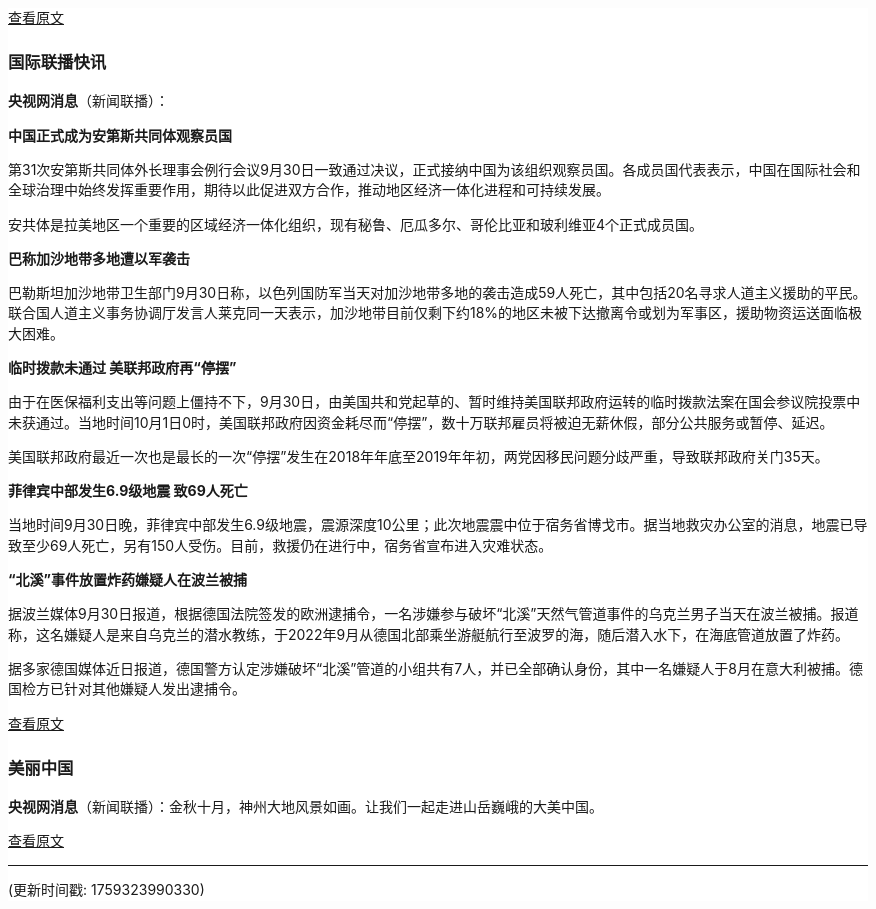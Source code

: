 [查看原文](https://tv.cctv.com/2025/10/01/VIDEhKXHttsrIqXsMIvglhu3251001.shtml)

### 国际联播快讯

<p><strong>央视网消息</strong>（新闻联播）：</p><p><strong>中国正式成为安第斯共同体观察员国</strong></p><p>第31次安第斯共同体外长理事会例行会议9月30日一致通过决议，正式接纳中国为该组织观察员国。各成员国代表表示，中国在国际社会和全球治理中始终发挥重要作用，期待以此促进双方合作，推动地区经济一体化进程和可持续发展。</p><p>安共体是拉美地区一个重要的区域经济一体化组织，现有秘鲁、厄瓜多尔、哥伦比亚和玻利维亚4个正式成员国。</p><p><strong>巴称加沙地带多地遭以军袭击</strong></p><p>巴勒斯坦加沙地带卫生部门9月30日称，以色列国防军当天对加沙地带多地的袭击造成59人死亡，其中包括20名寻求人道主义援助的平民。联合国人道主义事务协调厅发言人莱克同一天表示，加沙地带目前仅剩下约18%的地区未被下达撤离令或划为军事区，援助物资运送面临极大困难。</p><p><strong>临时拨款未通过 美联邦政府再“停摆”</strong></p><p>由于在医保福利支出等问题上僵持不下，9月30日，由美国共和党起草的、暂时维持美国联邦政府运转的临时拨款法案在国会参议院投票中未获通过。当地时间10月1日0时，美国联邦政府因资金耗尽而“停摆”，数十万联邦雇员将被迫无薪休假，部分公共服务或暂停、延迟。</p><p>美国联邦政府最近一次也是最长的一次“停摆”发生在2018年年底至2019年年初，两党因移民问题分歧严重，导致联邦政府关门35天。</p><p><strong>菲律宾中部发生6.9级地震 致69人死亡</strong></p><p>当地时间9月30日晚，菲律宾中部发生6.9级地震，震源深度10公里；此次地震震中位于宿务省博戈市。据当地救灾办公室的消息，地震已导致至少69人死亡，另有150人受伤。目前，救援仍在进行中，宿务省宣布进入灾难状态。</p><p><strong>“北溪”事件放置炸药嫌疑人在波兰被捕</strong></p><p>据波兰媒体9月30日报道，根据德国法院签发的欧洲逮捕令，一名涉嫌参与破坏“北溪”天然气管道事件的乌克兰男子当天在波兰被捕。报道称，这名嫌疑人是来自乌克兰的潜水教练，于2022年9月从德国北部乘坐游艇航行至波罗的海，随后潜入水下，在海底管道放置了炸药。</p><p>据多家德国媒体近日报道，德国警方认定涉嫌破坏“北溪”管道的小组共有7人，并已全部确认身份，其中一名嫌疑人于8月在意大利被捕。德国检方已针对其他嫌疑人发出逮捕令。</p>

[查看原文](https://tv.cctv.com/2025/10/01/VIDEbesMOWWcQLfMeovM21jj251001.shtml)

### 美丽中国

<p><strong>央视网消息</strong>（新闻联播）：金秋十月，神州大地风景如画。让我们一起走进山岳巍峨的大美中国。</p>

[查看原文](https://tv.cctv.com/2025/10/01/VIDEppLpgR73tvKkX6Asvce3251001.shtml)



---

(更新时间戳: 1759323990330)


